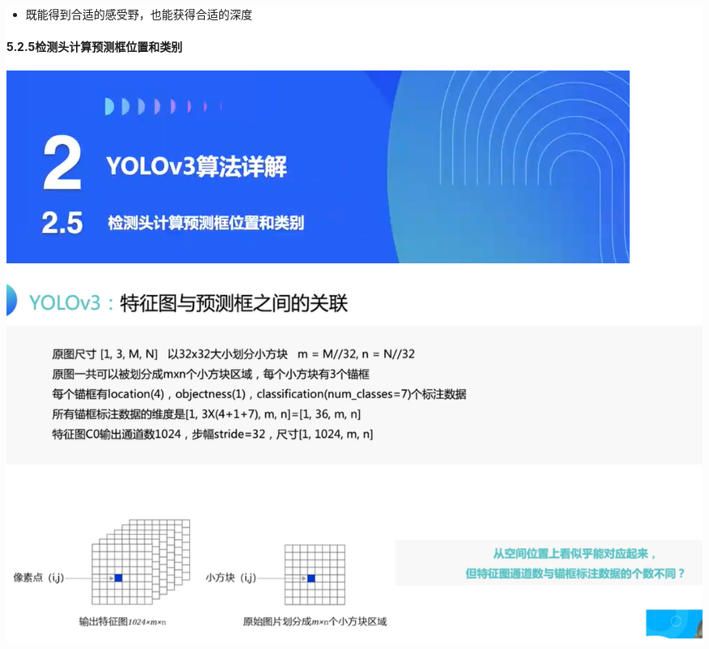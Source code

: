 * 既能得到合适的感受野，也能获得合适的深度



#### 5.2.5检测头计算预测框位置和类别

![image-20230324165053237](images/task05/image-20230324165053237.png)

![image-20230324165103748](images/task05/image-20230324165103748.png)
